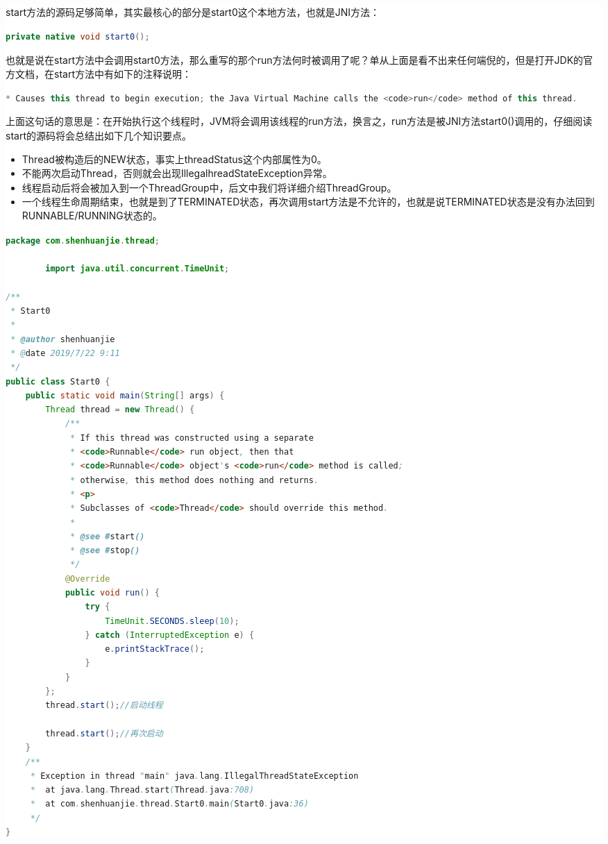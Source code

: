 start方法的源码足够简单，其实最核心的部分是start0这个本地方法，也就是JNI方法：

```java
private native void start0();
```

也就是说在start方法中会调用start0方法，那么重写的那个run方法何时被调用了呢？单从上面是看不出来任何端倪的，但是打开JDK的官方文档，在start方法中有如下的注释说明：

```java
* Causes this thread to begin execution; the Java Virtual Machine calls the <code>run</code> method of this thread.
```

上面这句话的意思是：在开始执行这个线程时，JVM将会调用该线程的run方法，换言之，run方法是被JNI方法start0()调用的，仔细阅读start的源码将会总结出如下几个知识要点。

* Thread被构造后的NEW状态，事实上threadStatus这个内部属性为0。
* 不能两次启动Thread，否则就会出现IllegalhreadStateException异常。
* 线程启动后将会被加入到一个ThreadGroup中，后文中我们将详细介绍ThreadGroup。
* 一个线程生命周期结束，也就是到了TERMINATED状态，再次调用start方法是不允许的，也就是说TERMINATED状态是没有办法回到RUNNABLE/RUNNING状态的。

```java
package com.shenhuanjie.thread;

        import java.util.concurrent.TimeUnit;

/**
 * Start0
 *
 * @author shenhuanjie
 * @date 2019/7/22 9:11
 */
public class Start0 {
    public static void main(String[] args) {
        Thread thread = new Thread() {
            /**
             * If this thread was constructed using a separate
             * <code>Runnable</code> run object, then that
             * <code>Runnable</code> object's <code>run</code> method is called;
             * otherwise, this method does nothing and returns.
             * <p>
             * Subclasses of <code>Thread</code> should override this method.
             *
             * @see #start()
             * @see #stop()
             */
            @Override
            public void run() {
                try {
                    TimeUnit.SECONDS.sleep(10);
                } catch (InterruptedException e) {
                    e.printStackTrace();
                }
            }
        };
        thread.start();//启动线程

        thread.start();//再次启动
    }
    /**
     * Exception in thread "main" java.lang.IllegalThreadStateException
     * 	at java.lang.Thread.start(Thread.java:708)
     * 	at com.shenhuanjie.thread.Start0.main(Start0.java:36)
     */
}

```
